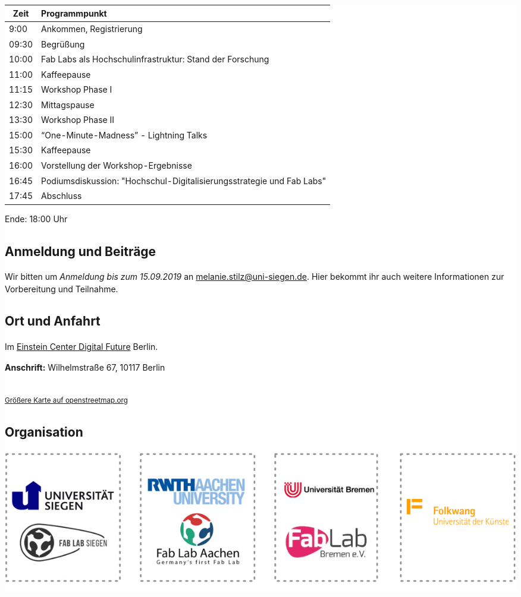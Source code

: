 | Zeit          | Programmpunkt          | 
| ------------- |:-----------------------| 
| 9:00          | Ankommen, Registrierung|
| 09:30         | Begrüßung              |
| 10:00         | Fab Labs als Hochschulinfrastruktur: Stand der Forschung |
| 11:00         | Kaffeepause           |
| 11:15         | Workshop Phase I|
| 12:30         | Mittagspause|
| 13:30         | Workshop Phase II|
| 15:00         | “One-Minute-Madness” - Lightning Talks|
| 15:30         | Kaffeepause|
| 16:00         | Vorstellung der Workshop-Ergebnisse|
| 16:45         | Podiumsdiskussion: "Hochschul-Digitalisierungsstrategie und Fab Labs"|
| 17:45         | Abschluss|

Ende: 18:00 Uhr


## Anmeldung und Beiträge

Wir bitten um *Anmeldung bis zum 15.09.2019* an [melanie.stilz@uni-siegen.de](mailto:melanie.stilz@uni-siegen.de). Hier bekommt ihr auch weitere Informationen zur Vorbereitung und Teilnahme.

## Ort und Anfahrt

Im [Einstein Center Digital Future](https://www.digital-future.berlin/) Berlin.

**Anschrift:** Wilhelmstraße 67, 10117 Berlin

<p><div class="osmaps">
<iframe width="680" height="350" frameborder="0" scrolling="no" marginheight="0" marginwidth="0" src="https://www.openstreetmap.org/export/embed.html?bbox=13.376508951187136%2C52.515933591762696%2C13.384029865264894%2C52.520862660627735&amp;layer=mapnik&amp;marker=52.518398195318696%2C13.380269408226013" style="border: 1px solid black"></iframe><br/><small><a href="https://www.openstreetmap.org/?mlat=52.51840&amp;mlon=13.38027#map=17/52.51840/13.38027">Größere Karte auf openstreetmap.org</a></small>
</div>
</p>


## Organisation


![](images/fab101.jpg)
